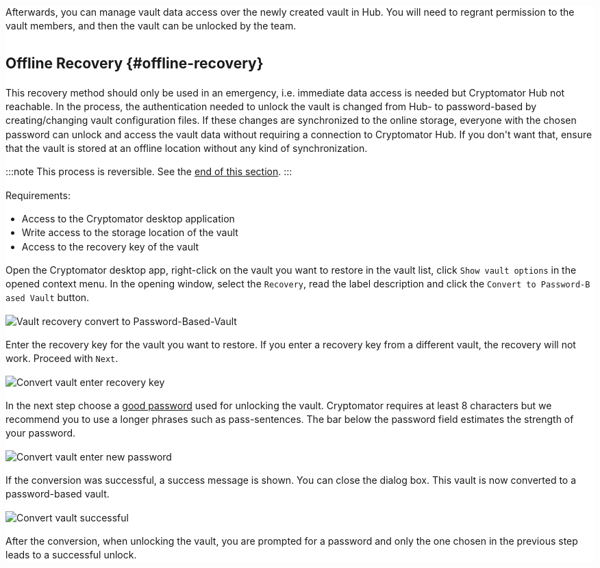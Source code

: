 Afterwards, you can manage vault data access over the newly created vault in Hub.
You will need to regrant permission to the vault members, and then the vault can be unlocked by the team.

## Offline Recovery {#offline-recovery}

This recovery method should only be used in an emergency, i.e. immediate data access is needed but Cryptomator Hub not reachable.
In the process, the authentication needed to unlock the vault is changed from Hub- to password-based by creating/changing vault configuration files.
If these changes are synchronized to the online storage, everyone with the chosen password can unlock and access the vault data without requiring a connection to Cryptomator Hub.
If you don't want that, ensure that the vault is stored at an offline location without any kind of synchronization.

:::note
This process is reversible. See the [end of this section](#reversing-offline-conversion).
:::

Requirements:

* Access to the Cryptomator desktop application
* Write access to the storage location of the vault
* Access to the recovery key of the vault

Open the Cryptomator desktop app,  right-click on the vault you want to restore in the vault list, click `Show vault options` in the opened context menu.
In the opening window, select the `Recovery`, read the label description and click the `Convert to Password-Based Vault` button.

<Image src="/img/hub/vault-offlinerecovery-step1.png" alt="Vault recovery convert to Password-Based-Vault" width="827" height="711" />

Enter the recovery key for the vault you want to restore. If you enter a recovery key from a different vault, the recovery will not work. Proceed with `Next`.

<Image src="/img/hub/vault-offlinerecovery-step2.png" alt="Convert vault enter recovery key" width="827" height="711" />

In the next step choose a [good password](/docs/security/best-practices.md#good-passwords) used for unlocking the vault.
Cryptomator requires at least 8 characters but we recommend you to use a longer phrases such as pass-sentences.
The bar below the password field estimates the strength of your password.

<Image src="/img/hub/vault-offlinerecovery-step3.png" alt="Convert vault enter new password" width="827" height="711" />

If the conversion was successful, a success message is shown.
You can close the dialog box.
This vault is now converted to a password-based vault.

<Image src="/img/hub/vault-offlinerecovery-step4.png" alt="Convert vault successful" width="827" height="711" />

After the conversion, when unlocking the vault, you are prompted for a password and only the one chosen in the previous step leads to a successful unlock.
